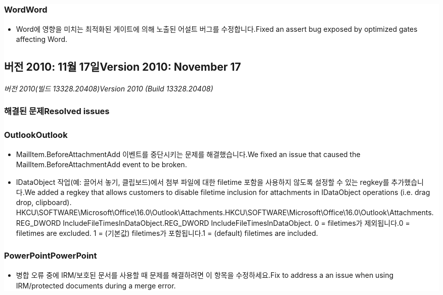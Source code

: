 
### <a name="word"></a><span data-ttu-id="fbe00-224">Word</span><span class="sxs-lookup"><span data-stu-id="fbe00-224">Word</span></span>

- <span data-ttu-id="fbe00-225">Word에 영향을 미치는 최적화된 게이트에 의해 노출된 어설트 버그를 수정합니다.</span><span class="sxs-lookup"><span data-stu-id="fbe00-225">Fixed an assert bug exposed by optimized gates affecting Word.</span></span>



[//]: # (버그 세부 정보 콘텐츠를 제거하지 마세요. 끝)

## <a name="version-2010-november-17"></a><span data-ttu-id="fbe00-227">버전 2010: 11월 17일</span><span class="sxs-lookup"><span data-stu-id="fbe00-227">Version 2010: November 17</span></span>
<span data-ttu-id="fbe00-228">*버전 2010(빌드 13328.20408)*</span><span class="sxs-lookup"><span data-stu-id="fbe00-228">*Version 2010 (Build 13328.20408)*</span></span>

[//]: # (버그 세부 정보 콘텐츠를 제거하지 마세요. 시작)

### <a name="resolved-issues"></a><span data-ttu-id="fbe00-230">해결된 문제</span><span class="sxs-lookup"><span data-stu-id="fbe00-230">Resolved issues</span></span>
### <a name="outlook"></a><span data-ttu-id="fbe00-231">Outlook</span><span class="sxs-lookup"><span data-stu-id="fbe00-231">Outlook</span></span>

- <span data-ttu-id="fbe00-232">MailItem.BeforeAttachmentAdd 이벤트를 중단시키는 문제를 해결했습니다.</span><span class="sxs-lookup"><span data-stu-id="fbe00-232">We fixed an issue that caused the MailItem.BeforeAttachmentAdd event to be broken.</span></span>


- <span data-ttu-id="fbe00-233">IDataObject 작업(예: 끌어서 놓기, 클립보드)에서 첨부 파일에 대한 filetime 포함을 사용하지 않도록 설정할 수 있는 regkey를 추가했습니다.</span><span class="sxs-lookup"><span data-stu-id="fbe00-233">We added a regkey that allows customers to disable filetime inclusion for attachments in IDataObject operations (i.e. drag drop, clipboard).</span></span>  <span data-ttu-id="fbe00-234">HKCU\SOFTWARE\Microsoft\Office\16.0\Outlook\Attachments.</span><span class="sxs-lookup"><span data-stu-id="fbe00-234">HKCU\SOFTWARE\Microsoft\Office\16.0\Outlook\Attachments.</span></span>  <span data-ttu-id="fbe00-235">REG_DWORD IncludeFileTimesInDataObject.</span><span class="sxs-lookup"><span data-stu-id="fbe00-235">REG_DWORD IncludeFileTimesInDataObject.</span></span>  <span data-ttu-id="fbe00-236">0 = filetimes가 제외됩니다.</span><span class="sxs-lookup"><span data-stu-id="fbe00-236">0 = filetimes are excluded.</span></span>  <span data-ttu-id="fbe00-237">1 = (기본값) filetimes가 포함됩니다.</span><span class="sxs-lookup"><span data-stu-id="fbe00-237">1 = (default) filetimes are included.</span></span>


### <a name="powerpoint"></a><span data-ttu-id="fbe00-238">PowerPoint</span><span class="sxs-lookup"><span data-stu-id="fbe00-238">PowerPoint</span></span>

- <span data-ttu-id="fbe00-239">병합 오류 중에 IRM/보호된 문서를 사용할 때 문제를 해결하려면 이 항목을 수정하세요.</span><span class="sxs-lookup"><span data-stu-id="fbe00-239">Fix to address a an issue when using IRM/protected documents during a merge error.</span></span>



[//]: # (기능 세부 정보 콘텐츠를 제거하지 마세요. 시작)
[//]: # (기능 세부 정보 콘텐츠를 제거하지 마세요. 끝)
[//]: # (기능 세부 정보 콘텐츠를 제거하지 마세요. 시작)
[//]: # (기능 세부 정보 콘텐츠를 제거하지 마세요. 끝)
[//]: # (버그 세부 정보 콘텐츠를 제거하지 마세요 끝)
[//]: # (기능 세부 정보 콘텐츠를 제거하지 마세요. 시작)
[//]: # (기능 세부 정보 콘텐츠를 제거하지 마세요. 끝)
[//]: # (기능 세부 정보 콘텐츠를 제거하지 마세요. 시작)